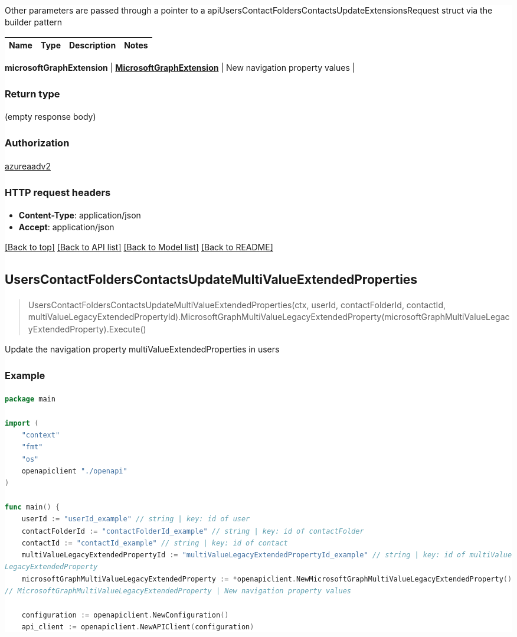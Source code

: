 Other parameters are passed through a pointer to a apiUsersContactFoldersContactsUpdateExtensionsRequest struct via the builder pattern


Name | Type | Description  | Notes
------------- | ------------- | ------------- | -------------




 **microsoftGraphExtension** | [**MicrosoftGraphExtension**](MicrosoftGraphExtension.md) | New navigation property values | 

### Return type

 (empty response body)

### Authorization

[azureaadv2](../README.md#azureaadv2)

### HTTP request headers

- **Content-Type**: application/json
- **Accept**: application/json

[[Back to top]](#) [[Back to API list]](../README.md#documentation-for-api-endpoints)
[[Back to Model list]](../README.md#documentation-for-models)
[[Back to README]](../README.md)


## UsersContactFoldersContactsUpdateMultiValueExtendedProperties

> UsersContactFoldersContactsUpdateMultiValueExtendedProperties(ctx, userId, contactFolderId, contactId, multiValueLegacyExtendedPropertyId).MicrosoftGraphMultiValueLegacyExtendedProperty(microsoftGraphMultiValueLegacyExtendedProperty).Execute()

Update the navigation property multiValueExtendedProperties in users



### Example

```go
package main

import (
    "context"
    "fmt"
    "os"
    openapiclient "./openapi"
)

func main() {
    userId := "userId_example" // string | key: id of user
    contactFolderId := "contactFolderId_example" // string | key: id of contactFolder
    contactId := "contactId_example" // string | key: id of contact
    multiValueLegacyExtendedPropertyId := "multiValueLegacyExtendedPropertyId_example" // string | key: id of multiValueLegacyExtendedProperty
    microsoftGraphMultiValueLegacyExtendedProperty := *openapiclient.NewMicrosoftGraphMultiValueLegacyExtendedProperty() // MicrosoftGraphMultiValueLegacyExtendedProperty | New navigation property values

    configuration := openapiclient.NewConfiguration()
    api_client := openapiclient.NewAPIClient(configuration)
```